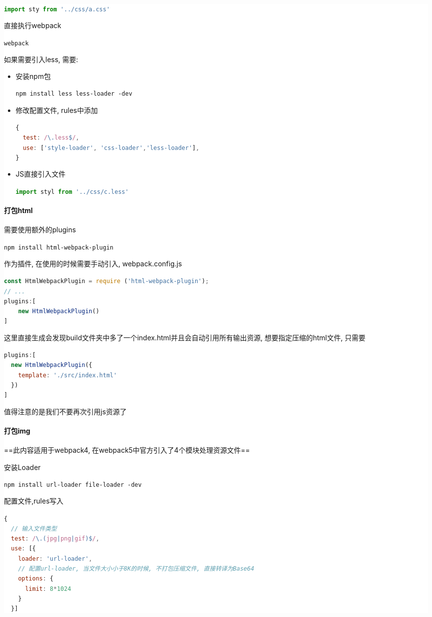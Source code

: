 ```js
import sty from '../css/a.css'
```
直接执行webpack
```npm
webpack
```

如果需要引入less, 需要:

- 安装npm包
  ```npm
  npm install less less-loader -dev
  ```
- 修改配置文件, rules中添加
  ```js 
  {
    test: /\.less$/,
    use: ['style-loader', 'css-loader','less-loader'],
  }
  ```
- JS直接引入文件
  ```js
  import styl from '../css/c.less'
  ```

#### 打包html

需要使用额外的plugins
```npm
npm install html-webpack-plugin 
```
作为插件, 在使用的时候需要手动引入, webpack.config.js
```js
const HtmlWebpackPlugin = require ('html-webpack-plugin');
// ...
plugins:[
    new HtmlWebpackPlugin()
]
```
这里直接生成会发现build文件夹中多了一个index.html并且会自动引用所有输出资源, 想要指定压缩的html文件, 只需要
```js
plugins:[
  new HtmlWebpackPlugin({
    template: './src/index.html'
  })
]
```
值得注意的是我们不要再次引用js资源了

#### 打包img

==此内容适用于webpack4, 在webpack5中官方引入了4个模块处理资源文件==

安装Loader
```npm
npm install url-loader file-loader -dev
```
配置文件,rules写入
```js
{
  // 输入文件类型
  test: /\.(jpg|png|gif)$/,
  use: [{
    loader: 'url-loader',
    // 配置url-loader, 当文件大小小于8K的时候, 不打包压缩文件, 直接转译为Base64
    options: {
      limit: 8*1024
    }
  }]
```